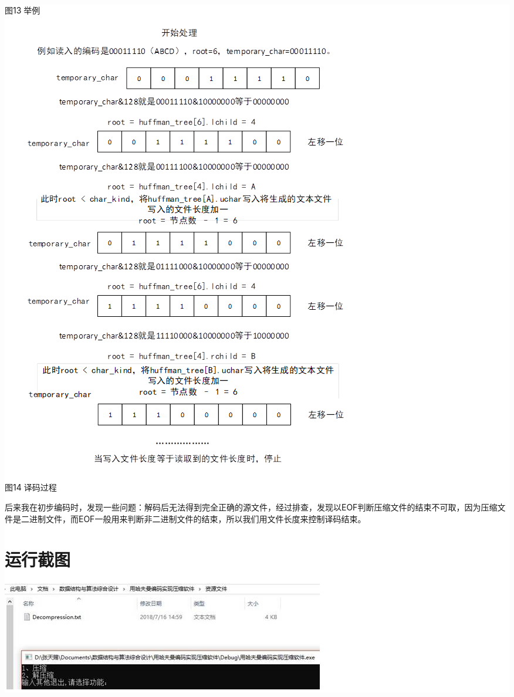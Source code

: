 图13 举例

![img](/截图/clip_image015.png)

图14 译码过程

后来我在初步编码时，发现一些问题：解码后无法得到完全正确的源文件，经过排查，发现以EOF判断压缩文件的结束不可取，因为压缩文件是二进制文件，而EOF一般用来判断非二进制文件的结束，所以我们用文件长度来控制译码结束。

# 运行截图

![img](/截图/clip_image017.jpg)

